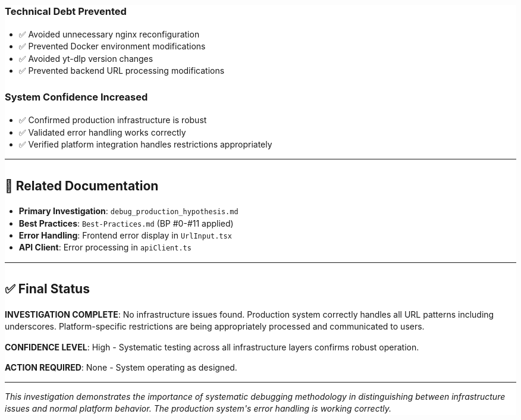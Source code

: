 ### **Technical Debt Prevented**
- ✅ Avoided unnecessary nginx reconfiguration
- ✅ Prevented Docker environment modifications  
- ✅ Avoided yt-dlp version changes
- ✅ Prevented backend URL processing modifications

### **System Confidence Increased**
- ✅ Confirmed production infrastructure is robust
- ✅ Validated error handling works correctly
- ✅ Verified platform integration handles restrictions appropriately

---

## 🔗 Related Documentation

- **Primary Investigation**: `debug_production_hypothesis.md`
- **Best Practices**: `Best-Practices.md` (BP #0-#11 applied)
- **Error Handling**: Frontend error display in `UrlInput.tsx`
- **API Client**: Error processing in `apiClient.ts`

---

## ✅ Final Status

**INVESTIGATION COMPLETE**: No infrastructure issues found. Production system correctly handles all URL patterns including underscores. Platform-specific restrictions are being appropriately processed and communicated to users.

**CONFIDENCE LEVEL**: High - Systematic testing across all infrastructure layers confirms robust operation.

**ACTION REQUIRED**: None - System operating as designed.

---

*This investigation demonstrates the importance of systematic debugging methodology in distinguishing between infrastructure issues and normal platform behavior. The production system's error handling is working correctly.* 